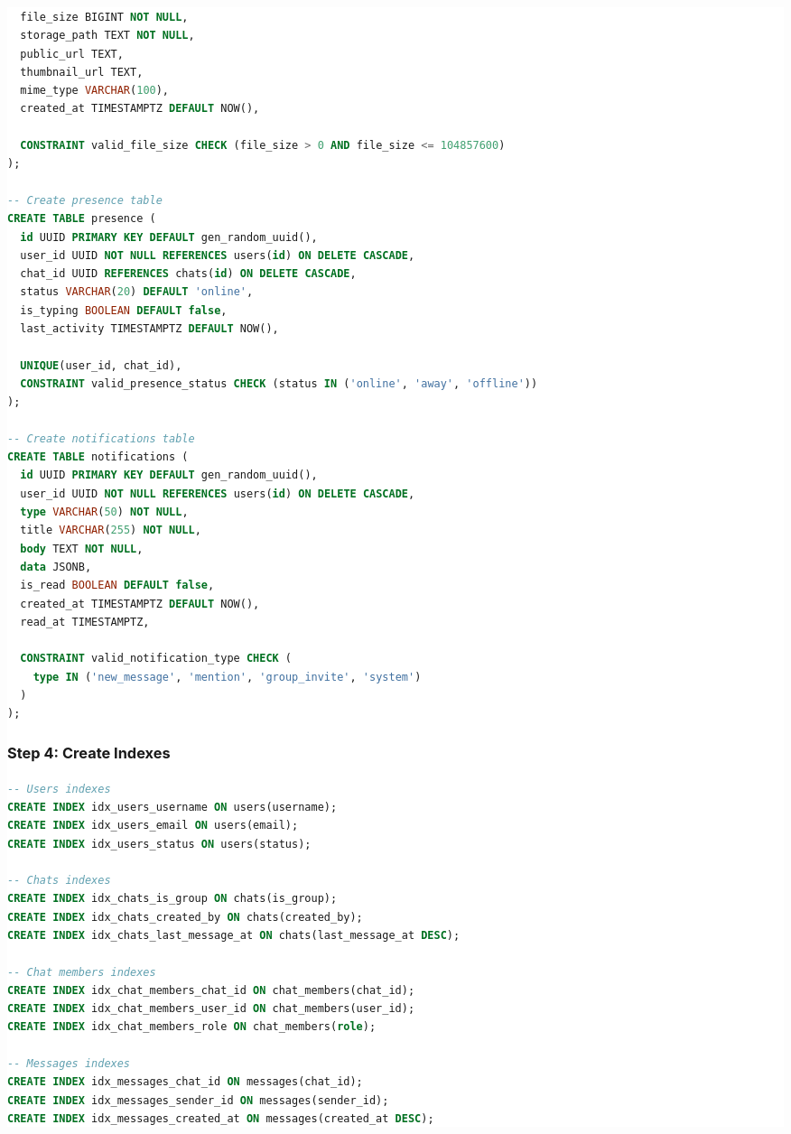 ```sql
  file_size BIGINT NOT NULL,
  storage_path TEXT NOT NULL,
  public_url TEXT,
  thumbnail_url TEXT,
  mime_type VARCHAR(100),
  created_at TIMESTAMPTZ DEFAULT NOW(),
  
  CONSTRAINT valid_file_size CHECK (file_size > 0 AND file_size <= 104857600)
);

-- Create presence table
CREATE TABLE presence (
  id UUID PRIMARY KEY DEFAULT gen_random_uuid(),
  user_id UUID NOT NULL REFERENCES users(id) ON DELETE CASCADE,
  chat_id UUID REFERENCES chats(id) ON DELETE CASCADE,
  status VARCHAR(20) DEFAULT 'online',
  is_typing BOOLEAN DEFAULT false,
  last_activity TIMESTAMPTZ DEFAULT NOW(),
  
  UNIQUE(user_id, chat_id),
  CONSTRAINT valid_presence_status CHECK (status IN ('online', 'away', 'offline'))
);

-- Create notifications table
CREATE TABLE notifications (
  id UUID PRIMARY KEY DEFAULT gen_random_uuid(),
  user_id UUID NOT NULL REFERENCES users(id) ON DELETE CASCADE,
  type VARCHAR(50) NOT NULL,
  title VARCHAR(255) NOT NULL,
  body TEXT NOT NULL,
  data JSONB,
  is_read BOOLEAN DEFAULT false,
  created_at TIMESTAMPTZ DEFAULT NOW(),
  read_at TIMESTAMPTZ,
  
  CONSTRAINT valid_notification_type CHECK (
    type IN ('new_message', 'mention', 'group_invite', 'system')
  )
);
```

### Step 4: Create Indexes

```sql
-- Users indexes
CREATE INDEX idx_users_username ON users(username);
CREATE INDEX idx_users_email ON users(email);
CREATE INDEX idx_users_status ON users(status);

-- Chats indexes
CREATE INDEX idx_chats_is_group ON chats(is_group);
CREATE INDEX idx_chats_created_by ON chats(created_by);
CREATE INDEX idx_chats_last_message_at ON chats(last_message_at DESC);

-- Chat members indexes
CREATE INDEX idx_chat_members_chat_id ON chat_members(chat_id);
CREATE INDEX idx_chat_members_user_id ON chat_members(user_id);
CREATE INDEX idx_chat_members_role ON chat_members(role);

-- Messages indexes
CREATE INDEX idx_messages_chat_id ON messages(chat_id);
CREATE INDEX idx_messages_sender_id ON messages(sender_id);
CREATE INDEX idx_messages_created_at ON messages(created_at DESC);
```